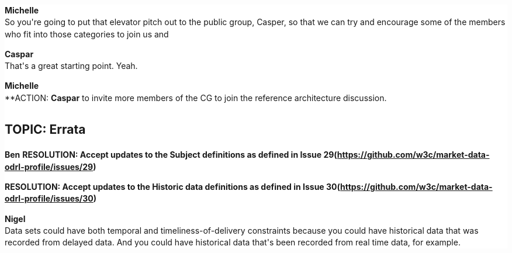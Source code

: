 **Michelle**  
So you're going to put that elevator pitch out to the public group, Casper, so that we can try and encourage some of the members who fit into those categories to join us and

**Caspar**  
That's a great starting point. Yeah.

**Michelle**  
**ACTION: **Caspar** to invite more members of the CG to join the reference architecture discussion.

## TOPIC: Errata

**Ben**
**RESOLUTION: Accept updates to the Subject definitions as defined in Issue 29(https://github.com/w3c/market-data-odrl-profile/issues/29)**

**RESOLUTION: Accept updates to the Historic data definitions as defined in Issue 30(https://github.com/w3c/market-data-odrl-profile/issues/30)**

**Nigel**  
Data sets could have both temporal and timeliness-of-delivery constraints because you could have historical data that was recorded from delayed data. And you could have historical data that's been recorded from real time data, for example. 

